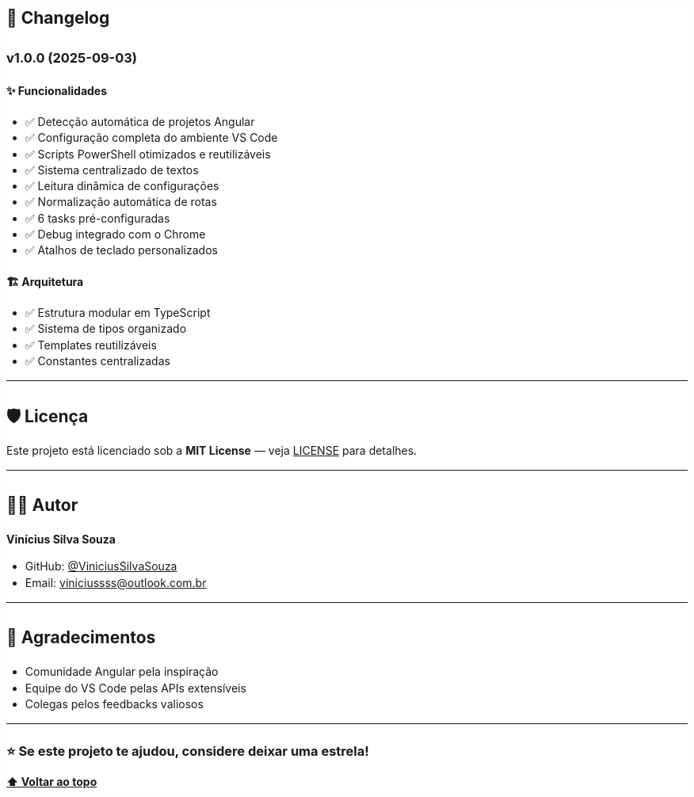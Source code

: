 
## 📝 Changelog

### v1.0.0 (2025-09-03)
#### ✨ Funcionalidades
- ✅ Detecção automática de projetos Angular
- ✅ Configuração completa do ambiente VS Code
- ✅ Scripts PowerShell otimizados e reutilizáveis
- ✅ Sistema centralizado de textos
- ✅ Leitura dinâmica de configurações
- ✅ Normalização automática de rotas
- ✅ 6 tasks pré-configuradas
- ✅ Debug integrado com o Chrome
- ✅ Atalhos de teclado personalizados

#### 🏗️ Arquitetura
- ✅ Estrutura modular em TypeScript
- ✅ Sistema de tipos organizado
- ✅ Templates reutilizáveis
- ✅ Constantes centralizadas

---

## 🛡️ Licença

Este projeto está licenciado sob a **MIT License** — veja [LICENSE](LICENSE) para detalhes.

---

## 👨‍💻 Autor

**Vinícius Silva Souza**
- GitHub: [@ViniciusSilvaSouza](https://github.com/ViniciusSilvaSouza)
- Email: viniciussss@outlook.com.br

---

## 🙏 Agradecimentos

- Comunidade Angular pela inspiração
- Equipe do VS Code pelas APIs extensíveis
- Colegas pelos feedbacks valiosos

---

### ⭐ Se este projeto te ajudou, considere deixar uma estrela!

**[⬆ Voltar ao topo](#angular-assist---automação-de-ambiente)**
